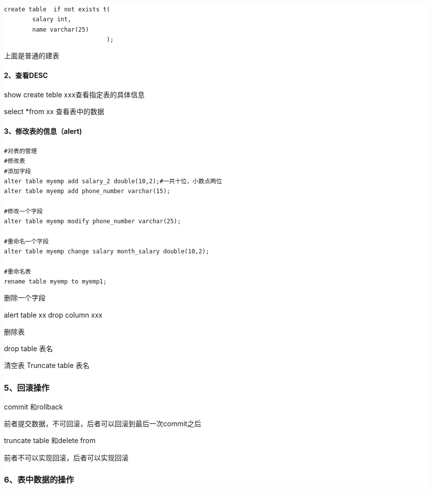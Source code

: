 ```mysql
create table  if not exists t(
        salary int,
        name varchar(25)
                             );
```

上面是普通的建表



#### 2、查看DESC

show create teble xxx查看指定表的具体信息

select *from xx  查看表中的数据

#### **3、修改表的信息**（alert)

```mysql
#对表的管理
#修改表
#添加字段
alter table myemp add salary_2 double(10,2);#一共十位，小数点两位
alter table myemp add phone_number varchar(15);

#修改一个字段
alter table myemp modify phone_number varchar(25);

#重命名一个字段
alter table myemp change salary month_salary double(10,2);

#重命名表
rename table myemp to myemp1;
```

删除一个字段

alert table xx drop column xxx

删除表

drop table  表名

清空表   Truncate table 表名



### 5、回滚操作

commit 和rollback

前者提交数据，不可回滚，后者可以回滚到最后一次commit之后

truncate table 和delete from

前者不可以实现回滚，后者可以实现回滚



### 6、表中数据的操作
